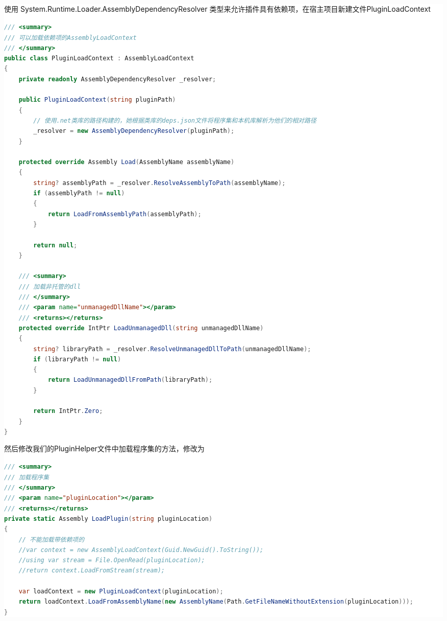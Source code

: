 使用 System.Runtime.Loader.AssemblyDependencyResolver 类型来允许插件具有依赖项，在宿主项目新建文件PluginLoadContext

```csharp
/// <summary>
/// 可以加载依赖项的AssemblyLoadContext
/// </summary>
public class PluginLoadContext : AssemblyLoadContext
{
    private readonly AssemblyDependencyResolver _resolver;

    public PluginLoadContext(string pluginPath)
    {
        // 使用.net类库的路径构建的，她根据类库的deps.json文件将程序集和本机库解析为他们的相对路径
        _resolver = new AssemblyDependencyResolver(pluginPath);
    }

    protected override Assembly Load(AssemblyName assemblyName)
    {
        string? assemblyPath = _resolver.ResolveAssemblyToPath(assemblyName);
        if (assemblyPath != null)
        {
            return LoadFromAssemblyPath(assemblyPath);
        }

        return null;
    }

    /// <summary>
    /// 加载非托管的dll
    /// </summary>
    /// <param name="unmanagedDllName"></param>
    /// <returns></returns>
    protected override IntPtr LoadUnmanagedDll(string unmanagedDllName)
    {
        string? libraryPath = _resolver.ResolveUnmanagedDllToPath(unmanagedDllName);
        if (libraryPath != null)
        {
            return LoadUnmanagedDllFromPath(libraryPath);
        }

        return IntPtr.Zero;
    }
}
```

然后修改我们的PluginHelper文件中加载程序集的方法，修改为

```csharp
/// <summary>
/// 加载程序集
/// </summary>
/// <param name="pluginLocation"></param>
/// <returns></returns>
private static Assembly LoadPlugin(string pluginLocation)
{
    // 不能加载带依赖项的
    //var context = new AssemblyLoadContext(Guid.NewGuid().ToString());
    //using var stream = File.OpenRead(pluginLocation);
    //return context.LoadFromStream(stream);

    var loadContext = new PluginLoadContext(pluginLocation);
    return loadContext.LoadFromAssemblyName(new AssemblyName(Path.GetFileNameWithoutExtension(pluginLocation)));
}

```